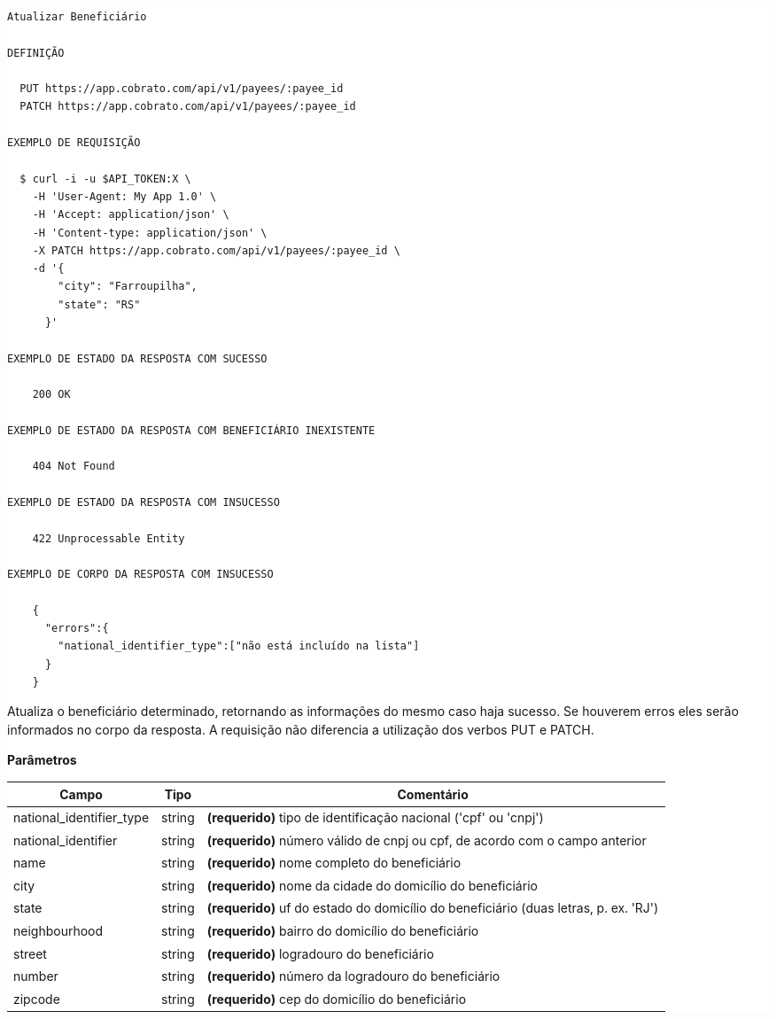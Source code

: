 ```shell
Atualizar Beneficiário

DEFINIÇÃO

  PUT https://app.cobrato.com/api/v1/payees/:payee_id
  PATCH https://app.cobrato.com/api/v1/payees/:payee_id

EXEMPLO DE REQUISIÇÃO

  $ curl -i -u $API_TOKEN:X \
    -H 'User-Agent: My App 1.0' \
    -H 'Accept: application/json' \
    -H 'Content-type: application/json' \
    -X PATCH https://app.cobrato.com/api/v1/payees/:payee_id \
    -d '{
        "city": "Farroupilha",
        "state": "RS"
      }'

EXEMPLO DE ESTADO DA RESPOSTA COM SUCESSO

    200 OK

EXEMPLO DE ESTADO DA RESPOSTA COM BENEFICIÁRIO INEXISTENTE

    404 Not Found

EXEMPLO DE ESTADO DA RESPOSTA COM INSUCESSO

    422 Unprocessable Entity

EXEMPLO DE CORPO DA RESPOSTA COM INSUCESSO

    {
      "errors":{
        "national_identifier_type":["não está incluído na lista"]
      }
    }

```

Atualiza o beneficiário determinado, retornando as informações do mesmo caso haja sucesso. Se houverem erros eles serão informados no corpo da resposta. A requisição não diferencia a utilização dos verbos PUT e PATCH.

**Parâmetros**

| Campo                    | Tipo   | Comentário                                                                           |
|--------------------------|--------|--------------------------------------------------------------------------------------|
| national_identifier_type | string | **(requerido)** tipo de identificação nacional ('cpf' ou 'cnpj')                     |
| national_identifier      | string | **(requerido)** número válido de cnpj ou cpf, de acordo com o campo anterior         |
| name                     | string | **(requerido)** nome completo do beneficiário                                        |
| city                     | string | **(requerido)** nome da cidade do domicílio do beneficiário                          |
| state                    | string | **(requerido)** uf do estado do domicílio do beneficiário (duas letras, p. ex. 'RJ') |
| neighbourhood            | string | **(requerido)** bairro do domicílio do beneficiário                                  |
| street                   | string | **(requerido)** logradouro do beneficiário                                           |
| number                   | string | **(requerido)** número da logradouro do beneficiário                                 |
| zipcode                  | string | **(requerido)** cep do domicílio do beneficiário                                     |